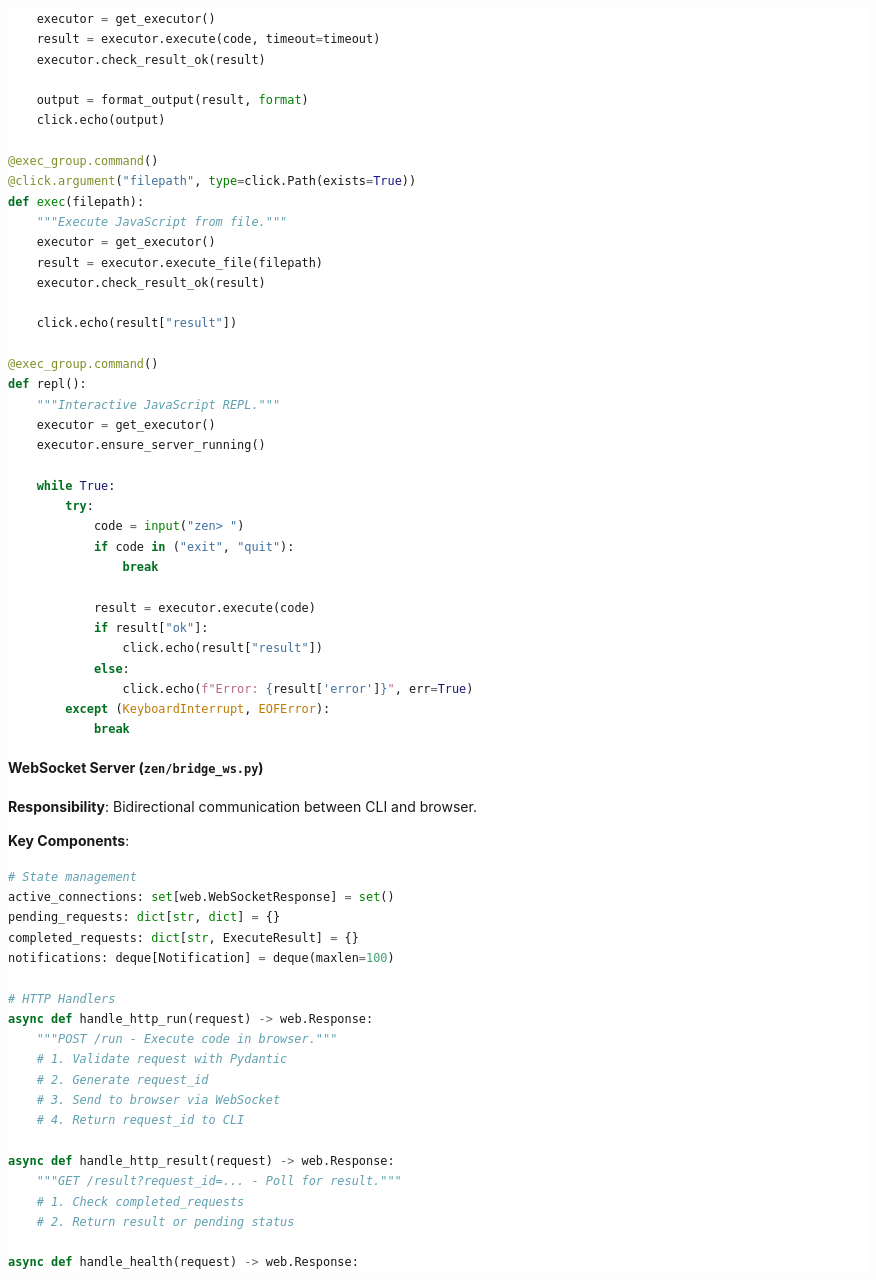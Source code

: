 ```python
    executor = get_executor()
    result = executor.execute(code, timeout=timeout)
    executor.check_result_ok(result)

    output = format_output(result, format)
    click.echo(output)

@exec_group.command()
@click.argument("filepath", type=click.Path(exists=True))
def exec(filepath):
    """Execute JavaScript from file."""
    executor = get_executor()
    result = executor.execute_file(filepath)
    executor.check_result_ok(result)

    click.echo(result["result"])

@exec_group.command()
def repl():
    """Interactive JavaScript REPL."""
    executor = get_executor()
    executor.ensure_server_running()

    while True:
        try:
            code = input("zen> ")
            if code in ("exit", "quit"):
                break

            result = executor.execute(code)
            if result["ok"]:
                click.echo(result["result"])
            else:
                click.echo(f"Error: {result['error']}", err=True)
        except (KeyboardInterrupt, EOFError):
            break
```

#### WebSocket Server (`zen/bridge_ws.py`)

**Responsibility**: Bidirectional communication between CLI and browser.

**Key Components**:

```python
# State management
active_connections: set[web.WebSocketResponse] = set()
pending_requests: dict[str, dict] = {}
completed_requests: dict[str, ExecuteResult] = {}
notifications: deque[Notification] = deque(maxlen=100)

# HTTP Handlers
async def handle_http_run(request) -> web.Response:
    """POST /run - Execute code in browser."""
    # 1. Validate request with Pydantic
    # 2. Generate request_id
    # 3. Send to browser via WebSocket
    # 4. Return request_id to CLI

async def handle_http_result(request) -> web.Response:
    """GET /result?request_id=... - Poll for result."""
    # 1. Check completed_requests
    # 2. Return result or pending status

async def handle_health(request) -> web.Response:
```